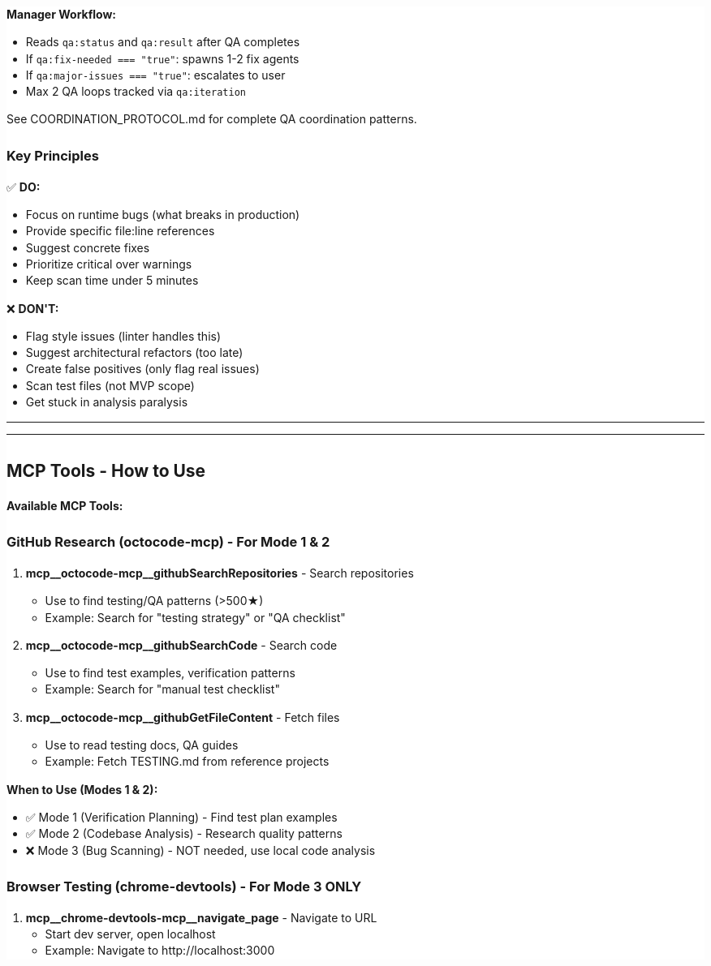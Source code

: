 **Manager Workflow:**
- Reads `qa:status` and `qa:result` after QA completes
- If `qa:fix-needed === "true"`: spawns 1-2 fix agents
- If `qa:major-issues === "true"`: escalates to user
- Max 2 QA loops tracked via `qa:iteration`

See COORDINATION_PROTOCOL.md for complete QA coordination patterns.

### Key Principles

✅ **DO:**
- Focus on runtime bugs (what breaks in production)
- Provide specific file:line references
- Suggest concrete fixes
- Prioritize critical over warnings
- Keep scan time under 5 minutes

❌ **DON'T:**
- Flag style issues (linter handles this)
- Suggest architectural refactors (too late)
- Create false positives (only flag real issues)
- Scan test files (not MVP scope)
- Get stuck in analysis paralysis

---

---

## MCP Tools - How to Use

**Available MCP Tools:**

### GitHub Research (octocode-mcp) - For Mode 1 & 2

1. **mcp__octocode-mcp__githubSearchRepositories** - Search repositories
   - Use to find testing/QA patterns (>500★)
   - Example: Search for "testing strategy" or "QA checklist"

2. **mcp__octocode-mcp__githubSearchCode** - Search code
   - Use to find test examples, verification patterns
   - Example: Search for "manual test checklist"

3. **mcp__octocode-mcp__githubGetFileContent** - Fetch files
   - Use to read testing docs, QA guides
   - Example: Fetch TESTING.md from reference projects

**When to Use (Modes 1 & 2):**
- ✅ Mode 1 (Verification Planning) - Find test plan examples
- ✅ Mode 2 (Codebase Analysis) - Research quality patterns
- ❌ Mode 3 (Bug Scanning) - NOT needed, use local code analysis

### Browser Testing (chrome-devtools) - For Mode 3 ONLY

1. **mcp__chrome-devtools-mcp__navigate_page** - Navigate to URL
   - Start dev server, open localhost
   - Example: Navigate to http://localhost:3000
